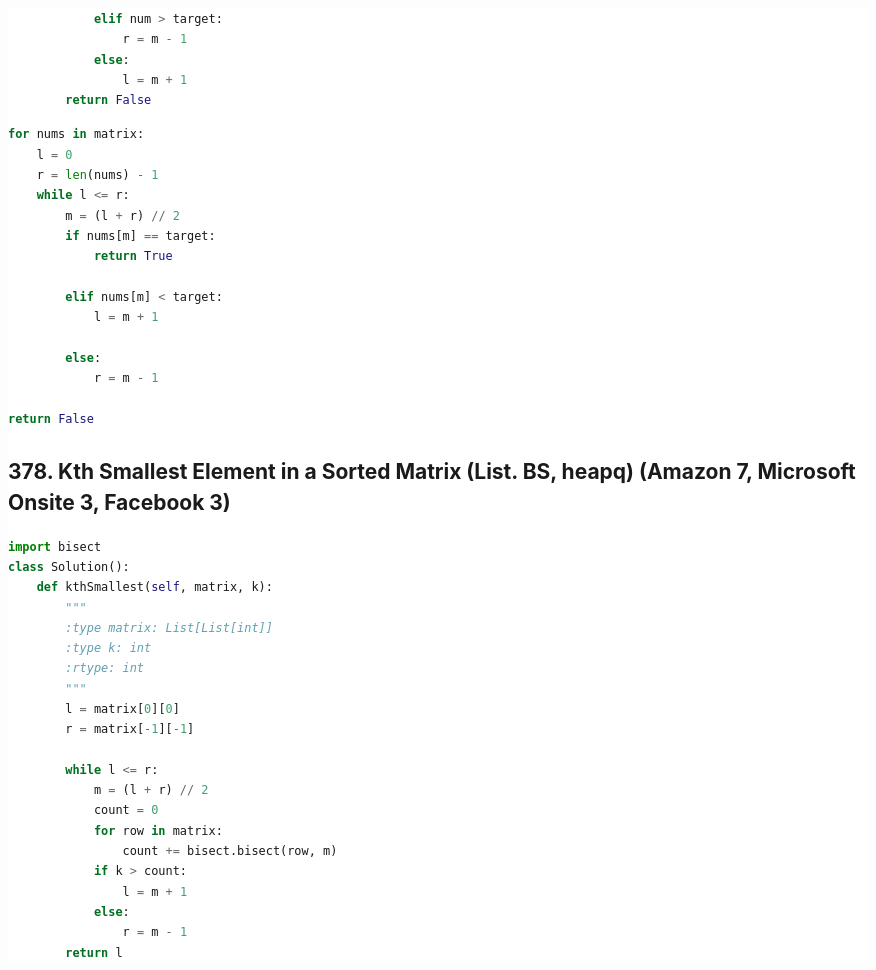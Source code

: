 ```python
            elif num > target:
                r = m - 1
            else:
                l = m + 1
        return False
```


```python
for nums in matrix:
    l = 0
    r = len(nums) - 1
    while l <= r:
        m = (l + r) // 2
        if nums[m] == target:
            return True

        elif nums[m] < target:
            l = m + 1

        else:
            r = m - 1

return False
```

## 378. Kth Smallest Element in a Sorted Matrix (List. BS, heapq) (Amazon 7, Microsoft Onsite 3, Facebook 3)


```python
import bisect
class Solution():
    def kthSmallest(self, matrix, k):
        """
        :type matrix: List[List[int]]
        :type k: int
        :rtype: int
        """
        l = matrix[0][0]
        r = matrix[-1][-1]

        while l <= r:
            m = (l + r) // 2
            count = 0
            for row in matrix:
                count += bisect.bisect(row, m)
            if k > count:
                l = m + 1
            else:
                r = m - 1
        return l
```
